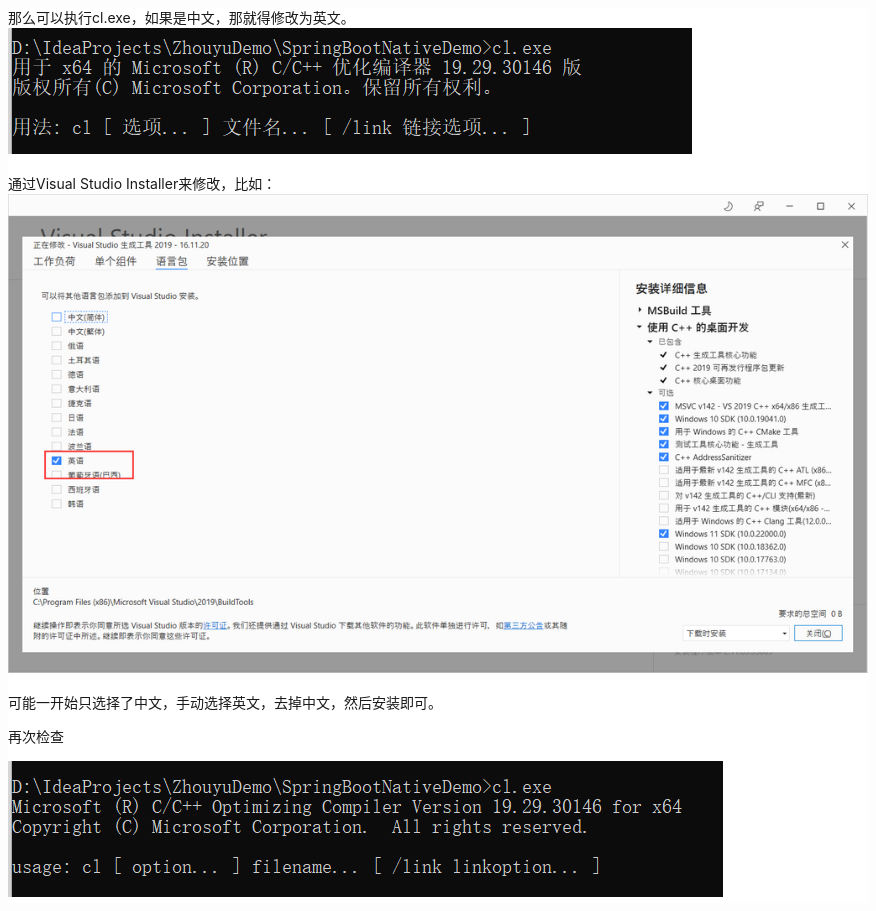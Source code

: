 

那么可以执行cl.exe，如果是中文，那就得修改为英文。![1667381088510-c36f8516-40a4-439e-8842-14488824b50d.png](./img/cJlXoIh2qGXO5pOU/1667381088510-c36f8516-40a4-439e-8842-14488824b50d-807745.png)



通过Visual Studio Installer来修改，比如：![1667380792427-a78963de-e179-4185-87f4-b43dee52805f.png](./img/cJlXoIh2qGXO5pOU/1667380792427-a78963de-e179-4185-87f4-b43dee52805f-989443.png)

可能一开始只选择了中文，手动选择英文，去掉中文，然后安装即可。



再次检查

![1667381112626-a9b7a943-a323-489f-8dab-2faec430f23b.png](./img/cJlXoIh2qGXO5pOU/1667381112626-a9b7a943-a323-489f-8dab-2faec430f23b-308847.png)

